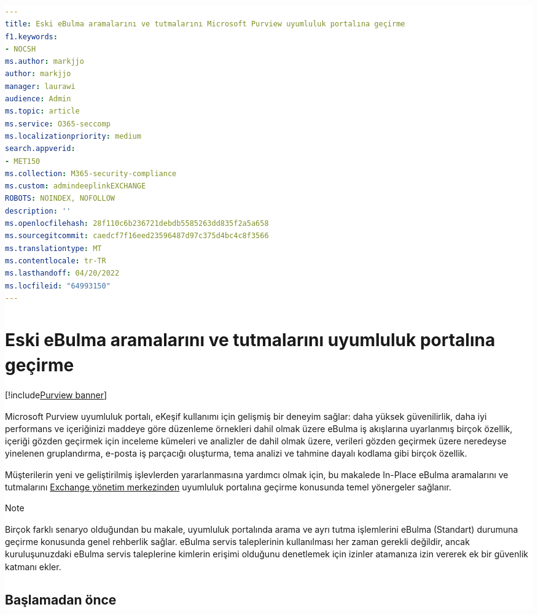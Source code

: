 ```yaml
---
title: Eski eBulma aramalarını ve tutmalarını Microsoft Purview uyumluluk portalına geçirme
f1.keywords:
- NOCSH
ms.author: markjjo
author: markjjo
manager: laurawi
audience: Admin
ms.topic: article
ms.service: O365-seccomp
ms.localizationpriority: medium
search.appverid:
- MET150
ms.collection: M365-security-compliance
ms.custom: admindeeplinkEXCHANGE
ROBOTS: NOINDEX, NOFOLLOW
description: ''
ms.openlocfilehash: 28f110c6b236721debdb5585263dd835f2a5a658
ms.sourcegitcommit: caedcf7f16eed23596487d97c375d4bc4c8f3566
ms.translationtype: MT
ms.contentlocale: tr-TR
ms.lasthandoff: 04/20/2022
ms.locfileid: "64993150"
---
```

# <a name="migrate-legacy-ediscovery-searches-and-holds-to-the-compliance-portal"></a>Eski eBulma aramalarını ve tutmalarını uyumluluk portalına geçirme

[!include[Purview banner](../includes/purview-rebrand-banner.md)]

Microsoft Purview uyumluluk portalı, eKeşif kullanımı için gelişmiş bir deneyim sağlar: daha yüksek güvenilirlik, daha iyi performans ve içeriğinizi maddeye göre düzenleme örnekleri dahil olmak üzere eBulma iş akışlarına uyarlanmış birçok özellik, içeriği gözden geçirmek için inceleme kümeleri ve analizler de dahil olmak üzere, verileri gözden geçirmek üzere neredeyse yinelenen gruplandırma, e-posta iş parçacığı oluşturma, tema analizi ve tahmine dayalı kodlama gibi birçok özellik.

Müşterilerin yeni ve geliştirilmiş işlevlerden yararlanmasına yardımcı olmak için, bu makalede In-Place eBulma aramalarını ve tutmalarını <a href="https://go.microsoft.com/fwlink/p/?linkid=2059104" target="_blank">Exchange yönetim merkezinden</a> uyumluluk portalına geçirme konusunda temel yönergeler sağlanır.

> [!NOTE]
> Birçok farklı senaryo olduğundan bu makale, uyumluluk portalında arama ve ayrı tutma işlemlerini eBulma (Standart) durumuna geçirme konusunda genel rehberlik sağlar. eBulma servis taleplerinin kullanılması her zaman gerekli değildir, ancak kuruluşunuzdaki eBulma servis taleplerine kimlerin erişimi olduğunu denetlemek için izinler atamanıza izin vererek ek bir güvenlik katmanı ekler.

## <a name="before-you-begin"></a>Başlamadan önce
